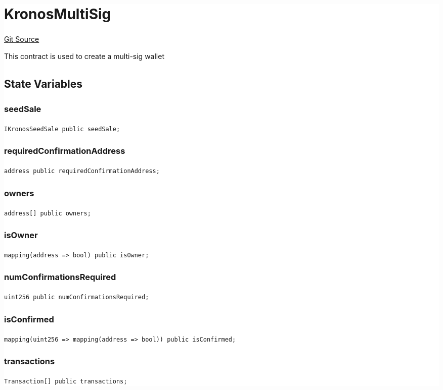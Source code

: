 # KronosMultiSig
[Git Source](https://github.com/sammyshakes/kronos-contracts/blob/a868f3b7fb656eca4a74796777cd8445607a8c17/src/KronosMultiSig.sol)

This contract is used to create a multi-sig wallet


## State Variables
### seedSale

```solidity
IKronosSeedSale public seedSale;
```


### requiredConfirmationAddress

```solidity
address public requiredConfirmationAddress;
```


### owners

```solidity
address[] public owners;
```


### isOwner

```solidity
mapping(address => bool) public isOwner;
```


### numConfirmationsRequired

```solidity
uint256 public numConfirmationsRequired;
```


### isConfirmed

```solidity
mapping(uint256 => mapping(address => bool)) public isConfirmed;
```


### transactions

```solidity
Transaction[] public transactions;
```

